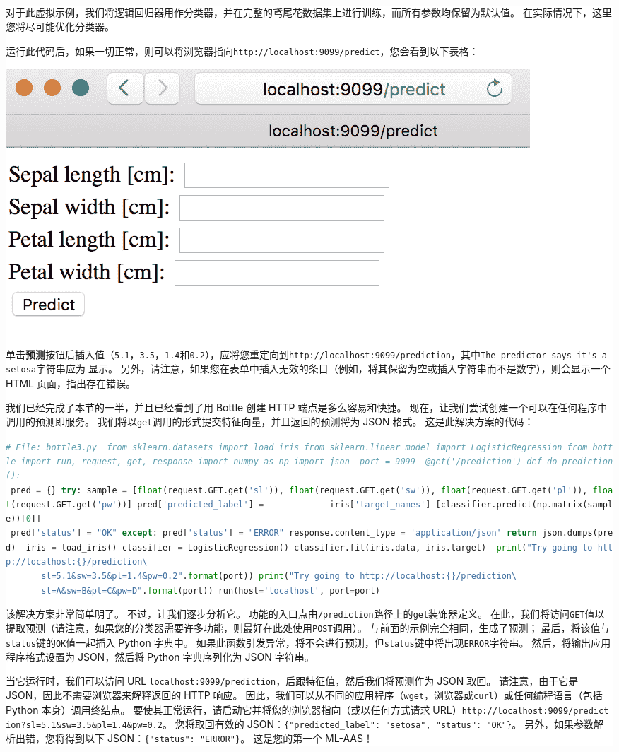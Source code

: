 对于此虚拟示例，我们将逻辑回归器用作分类器，并在完整的鸢尾花数据集上进行训练，而所有参数均保留为默认值。 在实际情况下，这里您将尽可能优化分类器。

运行此代码后，如果一切正常，则可以将浏览器指向`http://localhost:9099/predict`，您会看到以下表格：

![](img/32ba044d-9519-4b05-b757-80fdf329562e.png)

单击**预测**按钮后插入值（`5.1`，`3.5`，`1.4`和`0.2`），应将您重定向到`http://localhost:9099/prediction`，其中`The predictor says it's a setosa`字符串应为 显示。 另外，请注意，如果您在表单中插入无效的条目（例如，将其保留为空或插入字符串而不是数字），则会显示一个 HTML 页面，指出存在错误。

我们已经完成了本节的一半，并且已经看到了用 Bottle 创建 HTTP 端点是多么容易和快捷。 现在，让我们尝试创建一个可以在任何程序中调用的预测即服务。 我们将以`get`调用的形式提交特征向量，并且返回的预测将为 JSON 格式。 这是此解决方案的代码：

```py
# File: bottle3.py  from sklearn.datasets import load_iris from sklearn.linear_model import LogisticRegression from bottle import run, request, get, response import numpy as np import json  port = 9099  @get('/prediction') def do_prediction():
 pred = {} try: sample = [float(request.GET.get('sl')), float(request.GET.get('sw')), float(request.GET.get('pl')), float(request.GET.get('pw'))] pred['predicted_label'] =             iris['target_names'] [classifier.predict(np.matrix(sample))[0]]
 pred['status'] = "OK" except: pred['status'] = "ERROR" response.content_type = 'application/json' return json.dumps(pred)  iris = load_iris() classifier = LogisticRegression() classifier.fit(iris.data, iris.target)  print("Try going to http://localhost:{}/prediction\
       sl=5.1&sw=3.5&pl=1.4&pw=0.2".format(port)) print("Try going to http://localhost:{}/prediction\
       sl=A&sw=B&pl=C&pw=D".format(port)) run(host='localhost', port=port)
```

该解决方案非常简单明了。 不过，让我们逐步分析它。 功能的入口点由`/prediction`路径上的`get`装饰器定义。 在此，我们将访问`GET`值以提取预测（请注意，如果您的分类器需要许多功能，则最好在此处使用`POST`调用）。 与前面的示例完全相同，生成了预测； 最后，将该值与`status`键的`OK`值一起插入 Python 字典中。 如果此函数引发异常，将不会进行预测，但`status`键中将出现`ERROR`字符串。 然后，将输出应用程序格式设置为 JSON，然后将 Python 字典序列化为 JSON 字符串。

当它运行时，我们可以访问 URL `localhost:9099/prediction`，后跟特征值，然后我们将预测作为 JSON 取回。 请注意，由于它是 JSON，因此不需要浏览器来解释返回的 HTTP 响应。 因此，我们可以从不同的应用程序（`wget`，浏览器或`curl`）或任何编程语言（包括 Python 本身）调用终结点。 要使其正常运行，请启动它并将您的浏览器指向（或以任何方式请求 URL）`http://localhost:9099/prediction?sl=5.1&sw=3.5&pl=1.4&pw=0.2`。 您将取回有效的 JSON：`{"predicted_label": "setosa", "status": "OK"}`。 另外，如果参数解析出错，您将得到以下 JSON：`{"status": "ERROR"}`。 这是您的第一个 ML-AAS！
